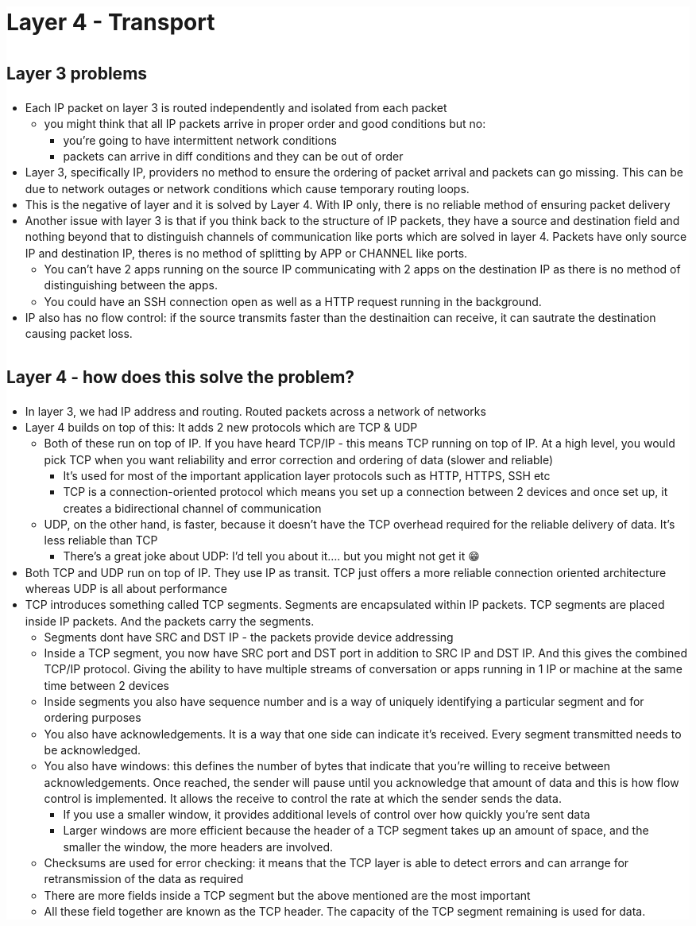 
# Layer 4 - Transport

## Layer 3 problems

- Each IP packet on layer 3 is routed independently and isolated from each packet
    - you might think that all IP packets arrive in proper order and good conditions but no:
        - you’re going to have intermittent network conditions
        - packets can arrive in diff conditions and they can be out of order
- Layer 3, specifically IP, providers no method to ensure the ordering of packet arrival and packets can go missing. This can be due to network outages or network conditions which cause temporary routing loops.
- This is the negative of layer and it is solved by Layer 4. With IP only, there is no reliable method of ensuring packet delivery
- Another issue with layer 3 is that if you think back to the structure of IP packets, they have a source and destination field and nothing beyond that to distinguish channels of communication like ports which are solved in layer 4. Packets have only source IP and destination IP, theres is no method of splitting by APP or CHANNEL like ports.
    - You can’t have 2 apps running on the source IP communicating with 2 apps on the destination IP as there is no method of distinguishing between the apps.
    - You could have an SSH connection open as well as a HTTP request running in the background.
- IP also has no flow control: if the source transmits faster than the destinaition can receive, it can sautrate the destination causing packet loss.

## Layer 4 - how does this solve the problem?

- In layer 3, we had IP address and routing. Routed packets across a network of networks
- Layer 4 builds on top of this: It adds 2 new protocols which are TCP & UDP
    - Both of these run on top of IP. If you have heard TCP/IP - this means TCP running on top of IP. At a high level, you would pick TCP when you want reliability and error correction and ordering of data (slower and reliable)
        - It’s used for most of the important application layer protocols such as HTTP, HTTPS, SSH etc
        - TCP is a connection-oriented protocol which means you set up a connection between 2 devices and once set up, it creates a bidirectional channel of communication
    - UDP, on the other hand, is faster, because it doesn’t have the TCP overhead required for the reliable delivery of data. It’s less reliable than TCP
        - There’s a great joke about UDP: I’d tell you about it…. but you might not get it 😁
- Both TCP and UDP run on top of IP. They use IP as transit. TCP just offers a more reliable connection oriented architecture whereas UDP is all about performance
- TCP introduces something called TCP segments. Segments are encapsulated within IP packets. TCP segments are placed inside IP packets. And the packets carry the segments.
    - Segments dont have SRC and DST IP - the packets provide device addressing
    - Inside a TCP segment, you now have SRC port and DST port in addition to SRC IP and DST IP. And this gives the combined TCP/IP protocol. Giving the ability to have multiple streams of conversation or apps running in 1 IP or machine at the same time between 2 devices
    - Inside segments you also have sequence number and is a way of uniquely identifying a particular segment and for ordering purposes
    - You also have acknowledgements. It is a way that one side can indicate it’s received. Every segment transmitted needs to be acknowledged.
    - You also have windows: this defines the number of bytes that indicate that you’re willing to receive between acknowledgements. Once reached, the sender will pause until you acknowledge that amount of data and this is how flow control is implemented. It allows the receive to control the rate at which the sender sends the data.
        - If you use a smaller window, it provides additional levels of control over how quickly you’re sent data
        - Larger windows are more efficient because the header of a TCP segment takes up an amount of space, and the smaller the window, the more headers are involved.
    - Checksums are used for error checking: it means that the TCP layer is able to detect errors and can arrange for retransmission of the data as required
    - There are more fields inside a TCP segment but the above mentioned are the most important
    - All these field together are known as the TCP header. The capacity of the TCP segment remaining is used for data.